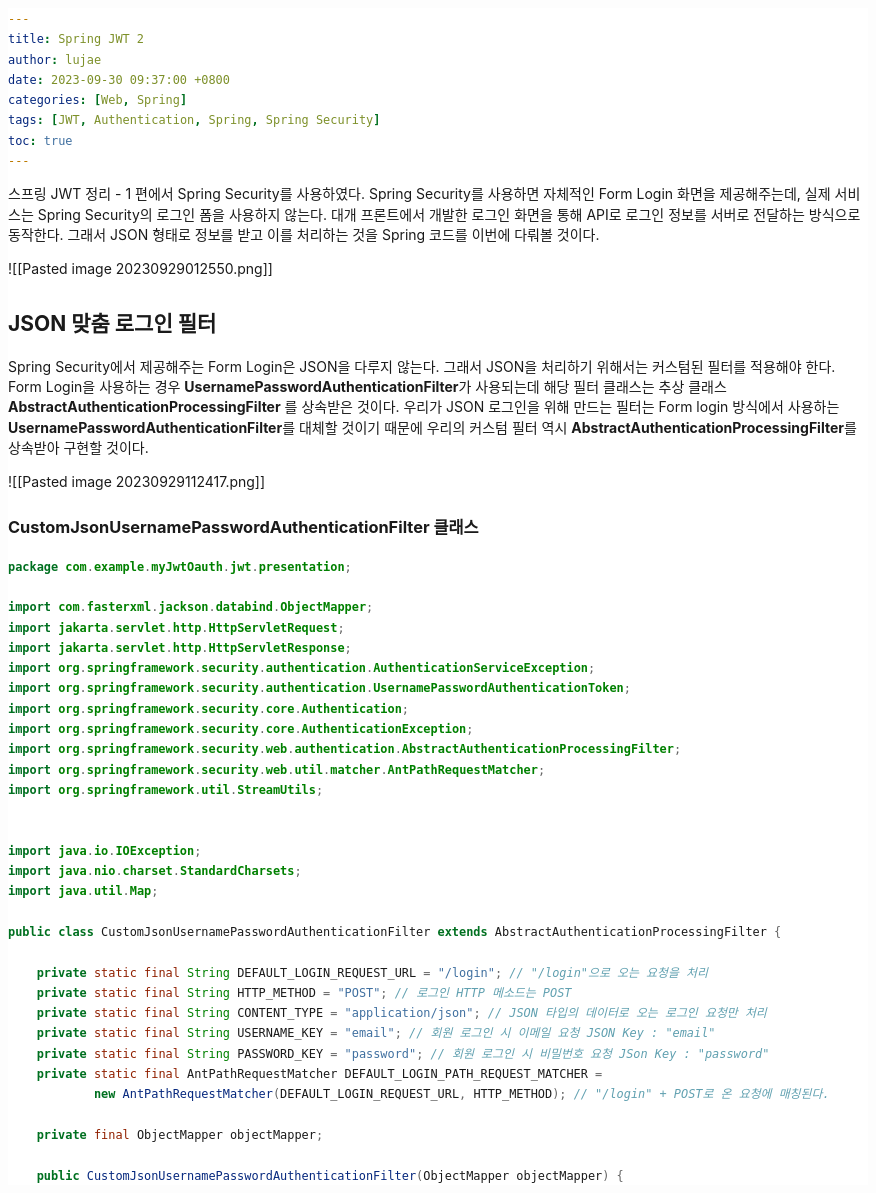 ```yaml
---
title: Spring JWT 2
author: lujae
date: 2023-09-30 09:37:00 +0800
categories: [Web, Spring]
tags: [JWT, Authentication, Spring, Spring Security]
toc: true
---
```


스프링 JWT 정리 - 1 편에서 Spring Security를 사용하였다. Spring Security를 사용하면 자체적인 Form Login 화면을 제공해주는데, 실제 서비스는 Spring Security의 로그인 폼을 사용하지 않는다. 대개 프론트에서 개발한 로그인 화면을 통해 API로 로그인 정보를 서버로 전달하는 방식으로 동작한다. 그래서 JSON 형태로 정보를 받고 이를 처리하는 것을 Spring 코드를 이번에 다뤄볼 것이다.

![[Pasted image 20230929012550.png]]

## JSON 맞춤 로그인 필터

Spring Security에서 제공해주는 Form Login은 JSON을 다루지 않는다. 그래서 JSON을 처리하기 위해서는 커스텀된 필터를 적용해야 한다. Form Login을 사용하는 경우 **UsernamePasswordAuthenticationFilter**가 사용되는데 해당 필터 클래스는 추상 클래스 **AbstractAuthenticationProcessingFilter** 를 상속받은 것이다. 우리가 JSON 로그인을 위해 만드는 필터는 Form login 방식에서 사용하는 **UsernamePasswordAuthenticationFilter**를 대체할 것이기 때문에 우리의 커스텀 필터 역시 **AbstractAuthenticationProcessingFilter**를 상속받아 구현할 것이다.

![[Pasted image 20230929112417.png]]

### CustomJsonUsernamePasswordAuthenticationFilter 클래스

```java
package com.example.myJwtOauth.jwt.presentation;

import com.fasterxml.jackson.databind.ObjectMapper;
import jakarta.servlet.http.HttpServletRequest;
import jakarta.servlet.http.HttpServletResponse;
import org.springframework.security.authentication.AuthenticationServiceException;
import org.springframework.security.authentication.UsernamePasswordAuthenticationToken;
import org.springframework.security.core.Authentication;
import org.springframework.security.core.AuthenticationException;
import org.springframework.security.web.authentication.AbstractAuthenticationProcessingFilter;
import org.springframework.security.web.util.matcher.AntPathRequestMatcher;
import org.springframework.util.StreamUtils;


import java.io.IOException;
import java.nio.charset.StandardCharsets;
import java.util.Map;

public class CustomJsonUsernamePasswordAuthenticationFilter extends AbstractAuthenticationProcessingFilter {

    private static final String DEFAULT_LOGIN_REQUEST_URL = "/login"; // "/login"으로 오는 요청을 처리
    private static final String HTTP_METHOD = "POST"; // 로그인 HTTP 메소드는 POST
    private static final String CONTENT_TYPE = "application/json"; // JSON 타입의 데이터로 오는 로그인 요청만 처리
    private static final String USERNAME_KEY = "email"; // 회원 로그인 시 이메일 요청 JSON Key : "email"
    private static final String PASSWORD_KEY = "password"; // 회원 로그인 시 비밀번호 요청 JSon Key : "password"
    private static final AntPathRequestMatcher DEFAULT_LOGIN_PATH_REQUEST_MATCHER =
            new AntPathRequestMatcher(DEFAULT_LOGIN_REQUEST_URL, HTTP_METHOD); // "/login" + POST로 온 요청에 매칭된다.

    private final ObjectMapper objectMapper;

    public CustomJsonUsernamePasswordAuthenticationFilter(ObjectMapper objectMapper) {
```